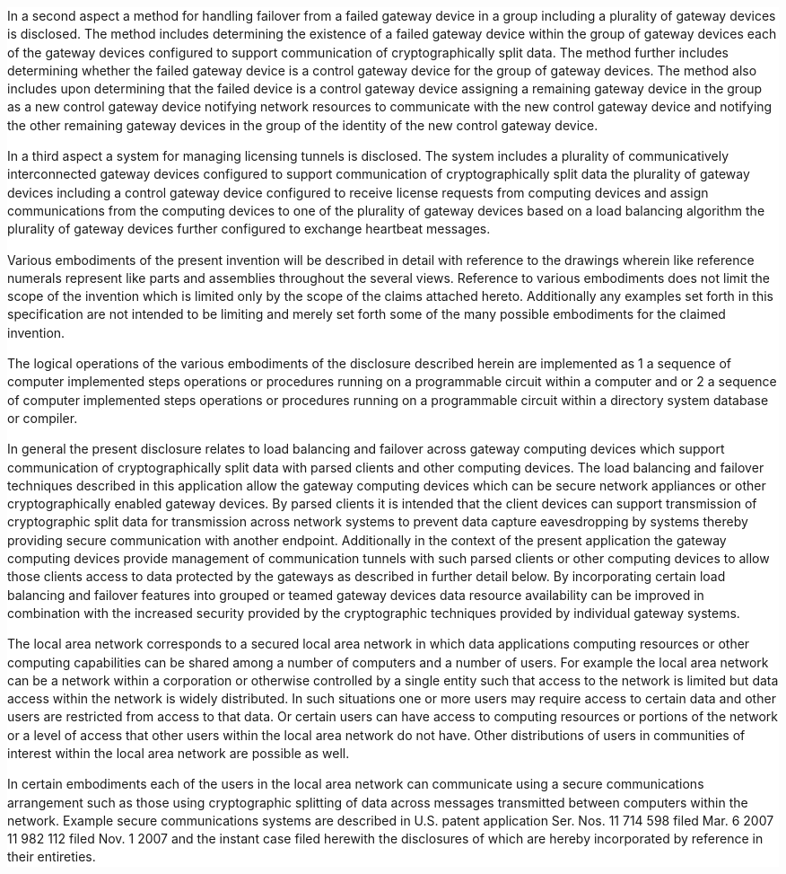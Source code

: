 In a second aspect a method for handling failover from a failed gateway device in a group including a plurality of gateway devices is disclosed. The method includes determining the existence of a failed gateway device within the group of gateway devices each of the gateway devices configured to support communication of cryptographically split data. The method further includes determining whether the failed gateway device is a control gateway device for the group of gateway devices. The method also includes upon determining that the failed device is a control gateway device assigning a remaining gateway device in the group as a new control gateway device notifying network resources to communicate with the new control gateway device and notifying the other remaining gateway devices in the group of the identity of the new control gateway device.

In a third aspect a system for managing licensing tunnels is disclosed. The system includes a plurality of communicatively interconnected gateway devices configured to support communication of cryptographically split data the plurality of gateway devices including a control gateway device configured to receive license requests from computing devices and assign communications from the computing devices to one of the plurality of gateway devices based on a load balancing algorithm the plurality of gateway devices further configured to exchange heartbeat messages.

Various embodiments of the present invention will be described in detail with reference to the drawings wherein like reference numerals represent like parts and assemblies throughout the several views. Reference to various embodiments does not limit the scope of the invention which is limited only by the scope of the claims attached hereto. Additionally any examples set forth in this specification are not intended to be limiting and merely set forth some of the many possible embodiments for the claimed invention.

The logical operations of the various embodiments of the disclosure described herein are implemented as 1 a sequence of computer implemented steps operations or procedures running on a programmable circuit within a computer and or 2 a sequence of computer implemented steps operations or procedures running on a programmable circuit within a directory system database or compiler.

In general the present disclosure relates to load balancing and failover across gateway computing devices which support communication of cryptographically split data with parsed clients and other computing devices. The load balancing and failover techniques described in this application allow the gateway computing devices which can be secure network appliances or other cryptographically enabled gateway devices. By parsed clients it is intended that the client devices can support transmission of cryptographic split data for transmission across network systems to prevent data capture eavesdropping by systems thereby providing secure communication with another endpoint. Additionally in the context of the present application the gateway computing devices provide management of communication tunnels with such parsed clients or other computing devices to allow those clients access to data protected by the gateways as described in further detail below. By incorporating certain load balancing and failover features into grouped or teamed gateway devices data resource availability can be improved in combination with the increased security provided by the cryptographic techniques provided by individual gateway systems.

The local area network corresponds to a secured local area network in which data applications computing resources or other computing capabilities can be shared among a number of computers and a number of users. For example the local area network can be a network within a corporation or otherwise controlled by a single entity such that access to the network is limited but data access within the network is widely distributed. In such situations one or more users may require access to certain data and other users are restricted from access to that data. Or certain users can have access to computing resources or portions of the network or a level of access that other users within the local area network do not have. Other distributions of users in communities of interest within the local area network are possible as well.

In certain embodiments each of the users in the local area network can communicate using a secure communications arrangement such as those using cryptographic splitting of data across messages transmitted between computers within the network. Example secure communications systems are described in U.S. patent application Ser. Nos. 11 714 598 filed Mar. 6 2007 11 982 112 filed Nov. 1 2007 and the instant case filed herewith the disclosures of which are hereby incorporated by reference in their entireties.
